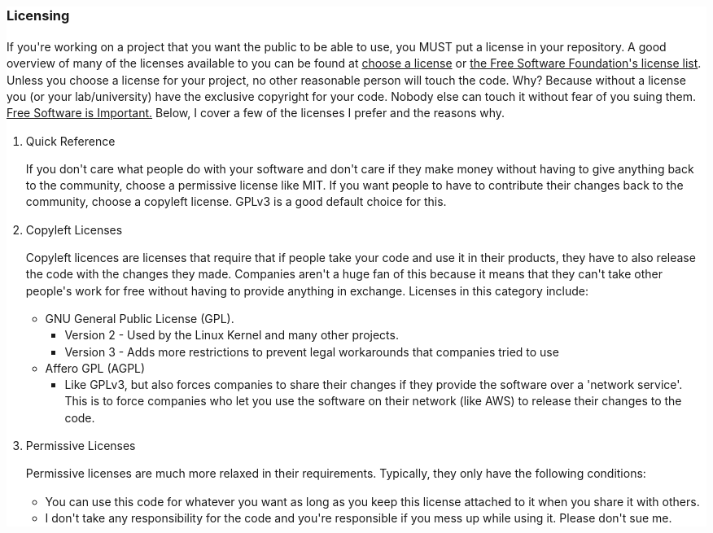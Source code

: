 ### Licensing

If you're working on a project that you want the public to be
able to use, you MUST put a license in your repository. A good
overview of many of the licenses available to you can be found at
[choose a license](https://choosealicense.com/) or [the Free Software Foundation's license list](https://www.gnu.org/licenses/license-list.en.html).
Unless you choose a license for your project, no other reasonable
person will touch the code. Why? Because without a license you
(or your lab/university) have the exclusive copyright for your
code. Nobody else can touch it without fear of you suing them.
[Free Software is Important.](https://www.gnu.org/philosophy/open-source-misses-the-point.html) Below, I cover a few of the licenses
I prefer and the reasons why.

1.  Quick Reference

    If you don't care what people do with your software and don't
    care if they make money without having to give anything back to
    the community, choose a permissive license like MIT. If you want
    people to have to contribute their changes back to the
    community, choose a copyleft license. GPLv3 is a good default
    choice for this.

2.  Copyleft Licenses

    Copyleft licences are licenses that require that if people take
    your code and use it in their products, they have to also
    release the code with the changes they made. Companies aren't a
    huge fan of this because it means that they can't take other
    people's work for free without having to provide anything in
    exchange. Licenses in this category include:
    
    -   GNU General Public License (GPL). 
        -   Version 2 - Used by the Linux Kernel and many other projects.
        -   Version 3 - Adds more restrictions to prevent legal
            workarounds that companies tried to use
    -   Affero GPL (AGPL)
        -   Like GPLv3, but also forces companies to share their changes
            if they provide the software over a 'network service'. This
            is to force companies who let you use the software on their
            network (like AWS) to release their changes to the
            code.

3.  Permissive Licenses

    Permissive licenses are much more relaxed in their requirements.
    Typically, they only have the following conditions:
    
    -   You can use this code for whatever you want as long as you
        keep this license attached to it when you share it with
        others.
    -   I don't take any responsibility for the code and you're
        responsible if you mess up while using it. Please don't sue
        me.
    
